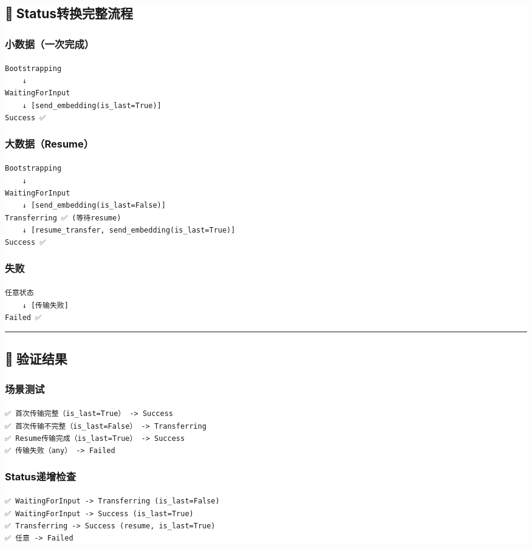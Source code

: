 
## 🎯 Status转换完整流程

### 小数据（一次完成）

```
Bootstrapping
    ↓
WaitingForInput
    ↓ [send_embedding(is_last=True)]
Success ✅
```

### 大数据（Resume）

```
Bootstrapping
    ↓
WaitingForInput
    ↓ [send_embedding(is_last=False)]
Transferring ✅ (等待resume)
    ↓ [resume_transfer, send_embedding(is_last=True)]
Success ✅
```

### 失败

```
任意状态
    ↓ [传输失败]
Failed ✅
```

---

## 🧪 验证结果

### 场景测试

```
✅ 首次传输完整（is_last=True） -> Success
✅ 首次传输不完整（is_last=False） -> Transferring
✅ Resume传输完成（is_last=True） -> Success
✅ 传输失败（any） -> Failed
```

### Status递增检查

```
✅ WaitingForInput -> Transferring (is_last=False)
✅ WaitingForInput -> Success (is_last=True)
✅ Transferring -> Success (resume, is_last=True)
✅ 任意 -> Failed
```
